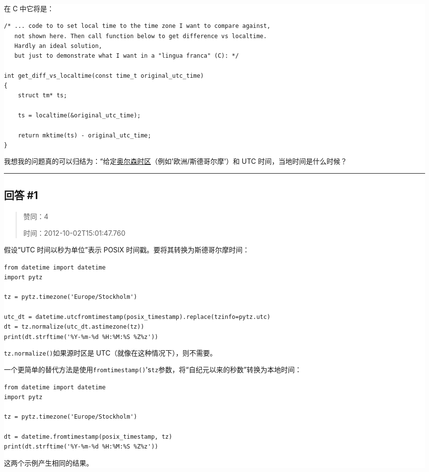 在 C 中它将是：

```
/* ... code to to set local time to the time zone I want to compare against,
   not shown here. Then call function below to get difference vs localtime.
   Hardly an ideal solution,
   but just to demonstrate what I want in a "lingua franca" (C): */

int get_diff_vs_localtime(const time_t original_utc_time)
{
    struct tm* ts;

    ts = localtime(&original_utc_time);

    return mktime(ts) - original_utc_time;
} 
```

我想我的问题真的可以归结为：“给定[奥尔森时区](http://www.iana.org/time-zones)（例如'欧洲/斯德哥尔摩'）和 UTC 时间，当地时间是什么时候？

* * *

## 回答 #1

> 赞同：4
> 
> 时间：2012-10-02T15:01:47.760

假设“UTC 时间以秒为单位”表示 POSIX 时间戳。要将其转换为斯德哥尔摩时间：

```
from datetime import datetime
import pytz

tz = pytz.timezone('Europe/Stockholm')

utc_dt = datetime.utcfromtimestamp(posix_timestamp).replace(tzinfo=pytz.utc)
dt = tz.normalize(utc_dt.astimezone(tz))
print(dt.strftime('%Y-%m-%d %H:%M:%S %Z%z')) 
```

`tz.normalize()`如果源时区是 UTC（就像在这种情况下），则不需要。

一个更简单的替代方法是使用`fromtimestamp()`'s`tz`参数，将“自纪元以来的秒数”转换为本地时间：

```
from datetime import datetime
import pytz

tz = pytz.timezone('Europe/Stockholm')

dt = datetime.fromtimestamp(posix_timestamp, tz)
print(dt.strftime('%Y-%m-%d %H:%M:%S %Z%z')) 
```

这两个示例产生相同的结果。
